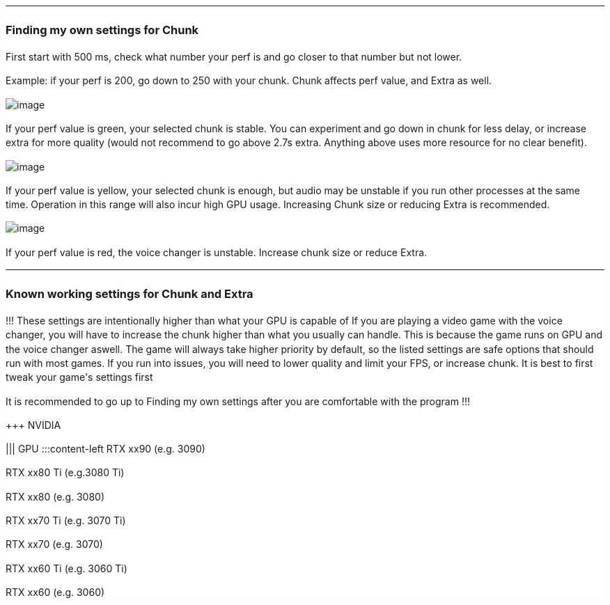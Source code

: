 ***
### Finding my own settings for Chunk

First start with 500 ms, check what number your perf is and go closer to that number but not lower.

Example: if your perf is 200, go down to 250 with your chunk. Chunk affects perf value, and Extra as well.

<img src="../wokada-img/greem.png" alt="image" width="170" height="auto">

If your perf value is green, your selected chunk is stable. You can experiment and go down in chunk for less delay, or increase extra for more quality (would not recommend to go above 2.7s extra. Anything above uses more resource for no clear benefit).

<img src="../wokada-img/yellow.png" alt="image" width="170" height="auto">

If your perf value is yellow, your selected chunk is enough, but audio may be unstable if you run other processes at the same time. Operation in this range will also incur high GPU usage. Increasing Chunk size or reducing Extra is recommended.

<img src="../wokada-img/red.png" alt="image" width="170" height="auto">

If your perf value is red, the voice changer is unstable. Increase chunk size or reduce Extra.

***
### Known working settings for Chunk and Extra

!!! These settings are intentionally higher than what your GPU is capable of
If you are playing a video game with the voice changer, you will have to increase the chunk higher than what you usually can handle.
This is because the game runs on GPU and the voice changer aswell. The game will always take higher priority by default, so the listed settings are safe options that should run with most games.
If you run into issues, you will need to lower quality and limit your FPS, or increase chunk. It is best to first tweak your game's settings first

It is recommended to go up to Finding my own settings after you are comfortable with the program
!!!

+++ NVIDIA

||| GPU
:::content-left
RTX xx90 (e.g. 3090)

RTX xx80 Ti (e.g.3080 Ti)

RTX xx80 (e.g. 3080)

RTX xx70 Ti (e.g. 3070 Ti)

RTX xx70 (e.g. 3070)

RTX xx60 Ti (e.g. 3060 Ti)

RTX xx60 (e.g. 3060)
